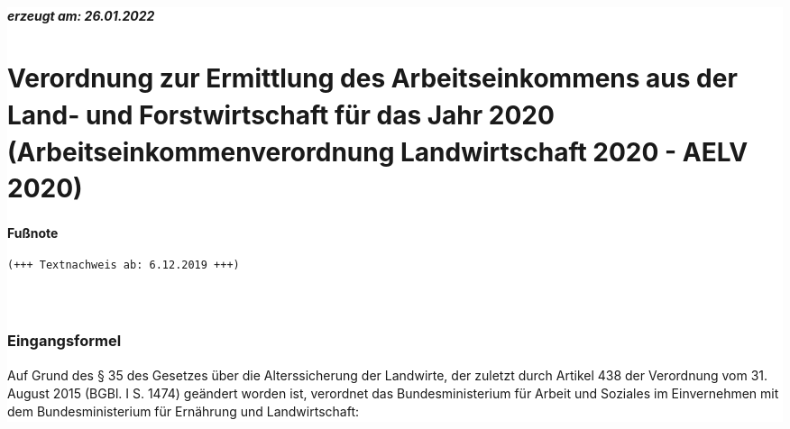   
  

##### erzeugt am: 26.01.2022

</td>

</tr>

</table>

<span id="BJNR199300019.html"></span>

# Verordnung zur Ermittlung des Arbeitseinkommens aus der Land- und Forstwirtschaft für das Jahr 2020 (Arbeitseinkommenverordnung Landwirtschaft 2020 - AELV 2020)

<div>

  
**Fußnote**

<div class="jnhtml">

<div>

<div class="jurAbsatz">

  

``` 
(+++ Textnachweis ab: 6.12.2019 +++)

 
```

</div>

</div>

</div>

</div>

<span id="BJNR199300019BJNE000100000.html"></span>

### Eingangsformel  

<div>

<div class="jnhtml">

<div>

<div class="jurAbsatz">

Auf Grund des § 35 des Gesetzes über die Alterssicherung der Landwirte,
der zuletzt durch Artikel 438 der Verordnung vom 31. August 2015 (BGBl.
I S. 1474) geändert worden ist, verordnet das Bundesministerium für
Arbeit und Soziales im Einvernehmen mit dem Bundesministerium für
Ernährung und Landwirtschaft:
